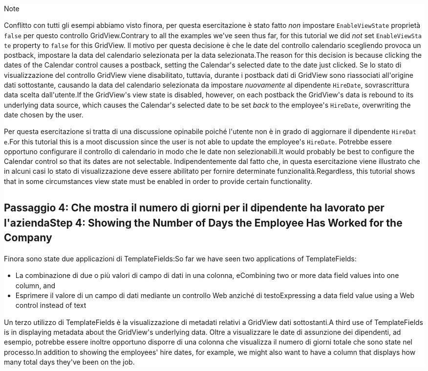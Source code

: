 
> [!NOTE]
> <span data-ttu-id="6b79c-237">Conflitto con tutti gli esempi abbiamo visto finora, per questa esercitazione è stato fatto *non* impostare `EnableViewState` proprietà `false` per questo controllo GridView.</span><span class="sxs-lookup"><span data-stu-id="6b79c-237">Contrary to all the examples we've seen thus far, for this tutorial we did *not* set `EnableViewState` property to `false` for this GridView.</span></span> <span data-ttu-id="6b79c-238">Il motivo per questa decisione è che le date del controllo calendario scegliendo provoca un postback, impostare la data del calendario selezionata per la data selezionata.</span><span class="sxs-lookup"><span data-stu-id="6b79c-238">The reason for this decision is because clicking the dates of the Calendar control causes a postback, setting the Calendar's selected date to the date just clicked.</span></span> <span data-ttu-id="6b79c-239">Se lo stato di visualizzazione del controllo GridView viene disabilitato, tuttavia, durante i postback dati di GridView sono riassociati all'origine dati sottostante, causando la data del calendario selezionata da impostare *nuovamente* al dipendente `HireDate`, sovrascrittura data scelta dall'utente.</span><span class="sxs-lookup"><span data-stu-id="6b79c-239">If the GridView's view state is disabled, however, on each postback the GridView's data is rebound to its underlying data source, which causes the Calendar's selected date to be set *back* to the employee's `HireDate`, overwriting the date chosen by the user.</span></span>


<span data-ttu-id="6b79c-240">Per questa esercitazione si tratta di una discussione opinabile poiché l'utente non è in grado di aggiornare il dipendente `HireDate`.</span><span class="sxs-lookup"><span data-stu-id="6b79c-240">For this tutorial this is a moot discussion since the user is not able to update the employee's `HireDate`.</span></span> <span data-ttu-id="6b79c-241">Potrebbe essere opportuno configurare il controllo di calendario in modo che le date non selezionabili.</span><span class="sxs-lookup"><span data-stu-id="6b79c-241">It would probably be best to configure the Calendar control so that its dates are not selectable.</span></span> <span data-ttu-id="6b79c-242">Indipendentemente dal fatto che, in questa esercitazione viene illustrato che in alcuni casi lo stato di visualizzazione deve essere abilitato per fornire determinate funzionalità.</span><span class="sxs-lookup"><span data-stu-id="6b79c-242">Regardless, this tutorial shows that in some circumstances view state must be enabled in order to provide certain functionality.</span></span>

## <a name="step-4-showing-the-number-of-days-the-employee-has-worked-for-the-company"></a><span data-ttu-id="6b79c-243">Passaggio 4: Che mostra il numero di giorni per il dipendente ha lavorato per l'azienda</span><span class="sxs-lookup"><span data-stu-id="6b79c-243">Step 4: Showing the Number of Days the Employee Has Worked for the Company</span></span>

<span data-ttu-id="6b79c-244">Finora sono state due applicazioni di TemplateFields:</span><span class="sxs-lookup"><span data-stu-id="6b79c-244">So far we have seen two applications of TemplateFields:</span></span>

- <span data-ttu-id="6b79c-245">La combinazione di due o più valori di campo di dati in una colonna, e</span><span class="sxs-lookup"><span data-stu-id="6b79c-245">Combining two or more data field values into one column, and</span></span>
- <span data-ttu-id="6b79c-246">Esprimere il valore di un campo di dati mediante un controllo Web anziché di testo</span><span class="sxs-lookup"><span data-stu-id="6b79c-246">Expressing a data field value using a Web control instead of text</span></span>

<span data-ttu-id="6b79c-247">Un terzo utilizzo di TemplateFields è la visualizzazione di metadati relativi a GridView dati sottostanti.</span><span class="sxs-lookup"><span data-stu-id="6b79c-247">A third use of TemplateFields is in displaying metadata about the GridView's underlying data.</span></span> <span data-ttu-id="6b79c-248">Oltre a visualizzare le date di assunzione dei dipendenti, ad esempio, potrebbe essere inoltre opportuno disporre di una colonna che visualizza il numero di giorni totale che sono state nel processo.</span><span class="sxs-lookup"><span data-stu-id="6b79c-248">In addition to showing the employees' hire dates, for example, we might also want to have a column that displays how many total days they've been on the job.</span></span>
